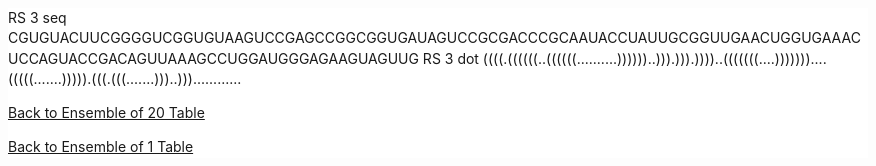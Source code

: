 
<tr>
<td markdown="span">RS 3 seq </td>
<td markdown="span"> CGUGUACUUCGGGGUCGGUGUAAGUCCGAGCCGGCGGUGAUAGUCCGCGACCCGCAAUACCUAUUGCGGUUGAACUGGUGAAACUCCAGUACCGACAGUUAAAGCCUGGAUGGGAGAAGUAGUUG
</td>
</tr>


<tr>
<td markdown="span">RS 3 dot </td>
<td markdown="span"> ((((.((((((..((((((..........))))))..))).))).))))..(((((((....)))))))....(((((.......))))).(((.(((.......)))..)))............
</td>
</tr>

</tbody>
</table>


</div>


[Back to Ensemble of 20 Table](../../display_436)

[Back to Ensemble of 1 Table](../../display_1533)
